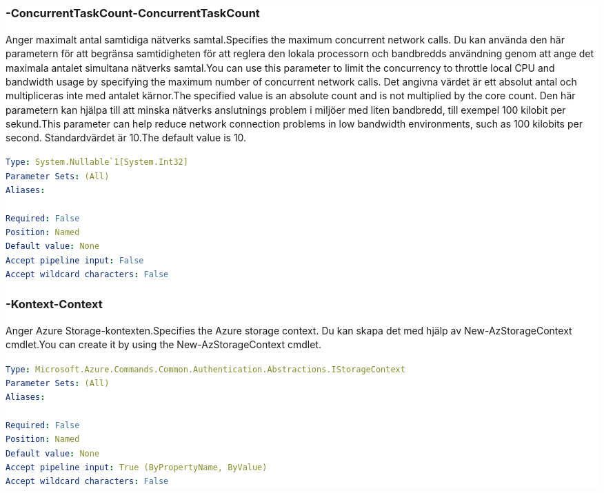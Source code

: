 ### <span data-ttu-id="bb8b3-117">-ConcurrentTaskCount</span><span class="sxs-lookup"><span data-stu-id="bb8b3-117">-ConcurrentTaskCount</span></span>
<span data-ttu-id="bb8b3-118">Anger maximalt antal samtidiga nätverks samtal.</span><span class="sxs-lookup"><span data-stu-id="bb8b3-118">Specifies the maximum concurrent network calls.</span></span>
<span data-ttu-id="bb8b3-119">Du kan använda den här parametern för att begränsa samtidigheten för att reglera den lokala processorn och bandbredds användning genom att ange det maximala antalet simultana nätverks samtal.</span><span class="sxs-lookup"><span data-stu-id="bb8b3-119">You can use this parameter to limit the concurrency to throttle local CPU and bandwidth usage by specifying the maximum number of concurrent network calls.</span></span>
<span data-ttu-id="bb8b3-120">Det angivna värdet är ett absolut antal och multipliceras inte med antalet kärnor.</span><span class="sxs-lookup"><span data-stu-id="bb8b3-120">The specified value is an absolute count and is not multiplied by the core count.</span></span>
<span data-ttu-id="bb8b3-121">Den här parametern kan hjälpa till att minska nätverks anslutnings problem i miljöer med liten bandbredd, till exempel 100 kilobit per sekund.</span><span class="sxs-lookup"><span data-stu-id="bb8b3-121">This parameter can help reduce network connection problems in low bandwidth environments, such as 100 kilobits per second.</span></span>
<span data-ttu-id="bb8b3-122">Standardvärdet är 10.</span><span class="sxs-lookup"><span data-stu-id="bb8b3-122">The default value is 10.</span></span>

```yaml
Type: System.Nullable`1[System.Int32]
Parameter Sets: (All)
Aliases:

Required: False
Position: Named
Default value: None
Accept pipeline input: False
Accept wildcard characters: False
```

### <span data-ttu-id="bb8b3-123">-Kontext</span><span class="sxs-lookup"><span data-stu-id="bb8b3-123">-Context</span></span>
<span data-ttu-id="bb8b3-124">Anger Azure Storage-kontexten.</span><span class="sxs-lookup"><span data-stu-id="bb8b3-124">Specifies the Azure storage context.</span></span>
<span data-ttu-id="bb8b3-125">Du kan skapa det med hjälp av New-AzStorageContext cmdlet.</span><span class="sxs-lookup"><span data-stu-id="bb8b3-125">You can create it by using the New-AzStorageContext cmdlet.</span></span>

```yaml
Type: Microsoft.Azure.Commands.Common.Authentication.Abstractions.IStorageContext
Parameter Sets: (All)
Aliases:

Required: False
Position: Named
Default value: None
Accept pipeline input: True (ByPropertyName, ByValue)
Accept wildcard characters: False
```
